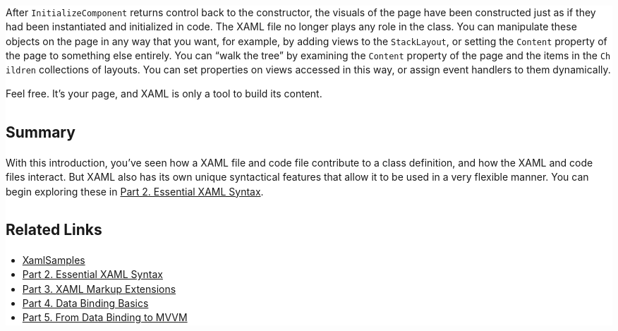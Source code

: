After `InitializeComponent` returns control back to the constructor, the visuals of the page have been constructed just as if they had been instantiated and initialized in code. The XAML file no longer plays any role in the class. You can manipulate these objects on the page in any way that you want, for example, by adding views to the `StackLayout`, or setting the `Content` property of the page to something else entirely. You can “walk the tree” by examining the `Content` property of the page and the items in the `Children` collections of layouts. You can set properties on views accessed in this way, or assign event handlers to them dynamically.

Feel free. It’s your page, and XAML is only a tool to build its content.

## Summary

With this introduction, you’ve seen how a XAML file and code file contribute to a class definition, and how the XAML and code files interact. But XAML also has its own unique syntactical features that allow it to be used in a very flexible manner. You can begin exploring these in
[Part 2. Essential XAML Syntax](~/xamarin-forms/xaml/xaml-basics/essential-xaml-syntax.md).

## Related Links

- [XamlSamples](https://docs.microsoft.com/samples/xamarin/xamarin-forms-samples/xamlsamples)
- [Part 2. Essential XAML Syntax](~/xamarin-forms/xaml/xaml-basics/essential-xaml-syntax.md)
- [Part 3. XAML Markup Extensions](~/xamarin-forms/xaml/xaml-basics/xaml-markup-extensions.md)
- [Part 4. Data Binding Basics](~/xamarin-forms/xaml/xaml-basics/data-binding-basics.md)
- [Part 5. From Data Binding to MVVM](~/xamarin-forms/xaml/xaml-basics/data-bindings-to-mvvm.md)
